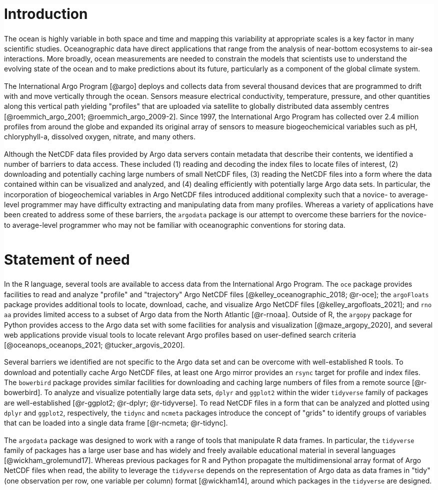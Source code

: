 # Introduction

The ocean is highly variable in both space and time and mapping this variability at appropriate scales is a key factor in many scientific studies. Oceanographic data have direct applications that range from the analysis of near-bottom ecosystems to air-sea interactions.  More broadly, ocean measurements are needed to constrain the models that scientists use to understand the evolving state of the ocean and to make predictions about its future, particularly as a component of the global climate system.

The International Argo Program [@argo] deploys and collects data from several thousand devices that are programmed to drift with and move vertically through the ocean. Sensors measure electrical conductivity, temperature, pressure, and other quantities along this vertical path yielding "profiles" that are uploaded via satellite to globally distributed data assembly centres [@roemmich_argo_2001; @roemmich_argo_2009-2]. Since 1997, the International Argo Program has collected over 2.4 million profiles from around the globe and expanded its original array of sensors to measure biogeochemicical variables such as pH, chloryphyll-a, dissolved oxygen, nitrate, and many others.

Although the NetCDF data files provided by Argo data servers contain metadata that describe their contents, we identified a number of barriers to data access. These included (1) reading and decoding the index files to locate files of interest, (2) downloading and potentially caching large numbers of small NetCDF files, (3) reading the NetCDF files into a form where the data contained within can be visualized and analyzed, and (4) dealing efficiently with potentially large Argo data sets. In particular, the incorporation of biogeochemical variables in Argo NetCDF files introduced additional complexity such that a novice- to average-level programmer may have difficulty extracting and manipulating data from many profiles. Whereas a variety of applications have been created to address some of these barriers, the ``argodata`` package is our attempt to overcome these barriers for the novice- to average-level programmer who may not be familiar with oceanographic conventions for storing data.

# Statement of need

In the R language, several tools are available to access data from the International Argo Program. The ``oce`` package provides facilities to read and analyze "profile" and "trajectory" Argo NetCDF files [@kelley_oceanographic_2018; @r-oce]; the ``argoFloats`` package provides additional tools to locate, download, cache, and visualize Argo NetCDF files [@kelley_argofloats_2021]; and ``rnoaa`` provides limited access to a subset of Argo data from the North Atlantic [@r-rnoaa]. Outside of R, the ``argopy`` package for Python provides access to the Argo data set with some facilities for analysis and visualization [@maze_argopy_2020], and several web applications provide visual tools to locate relevant Argo profiles based on user-defined search criteria [@oceanops_oceanops_2021; @tucker_argovis_2020].

Several barriers we identified are not specific to the Argo data set and can be overcome with well-established R tools. To download and potentially cache Argo NetCDF files, at least one Argo mirror provides an `rsync` target for profile and index files. The ``bowerbird`` package provides similar facilities for downloading and caching large numbers of files from a remote source [@r-bowerbird]. To analyze and visualize potentially large data sets, ``dplyr`` and ``ggplot2`` within the wider ``tidyverse`` family of packages are well-established [@r-ggplot2; @r-dplyr; @r-tidyverse]. To read NetCDF files in a form that can be analyzed and plotted using ``dplyr`` and ``ggplot2``, respectively, the ``tidync`` and ``ncmeta`` packages introduce the concept of "grids" to identify groups of variables that can be loaded into a single data frame [@r-ncmeta; @r-tidync]. 

The ``argodata`` package was designed to work with a range of tools that manipulate R data frames. In particular, the ``tidyverse`` family of packages has a large user base and has widely and freely available educational material in several languages [@wickham_grolemund17]. Whereas previous packages for R and Python propagate the multidimensional array format of Argo NetCDF files when read, the ability to leverage the ``tidyverse`` depends on the representation of Argo data as data frames in  "tidy" (one observation per row, one variable per column) format [@wickham14], around which packages in the ``tidyverse`` are designed.


[homepage]: https://www.contributor-covenant.org